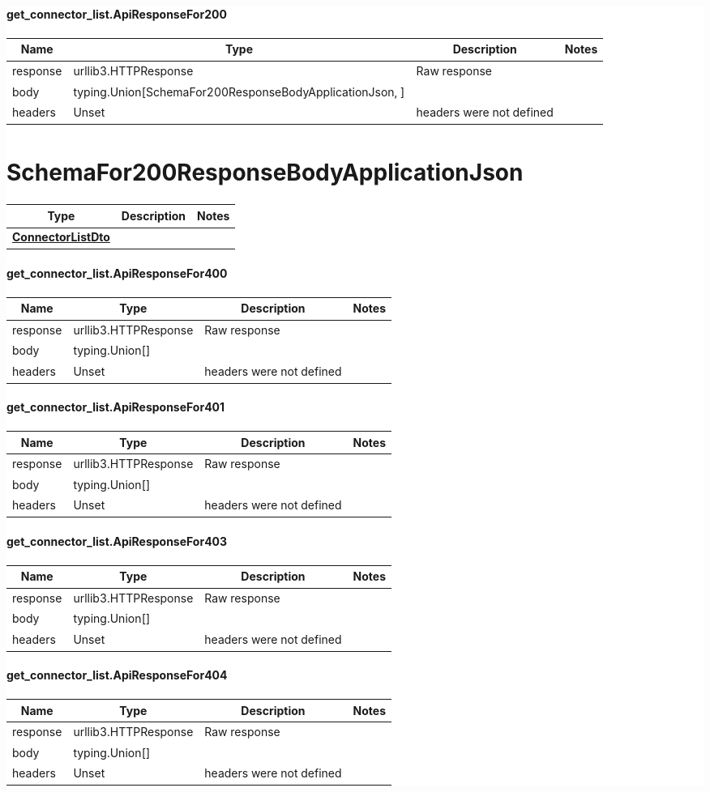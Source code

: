 #### get_connector_list.ApiResponseFor200

| Name     | Type                                                    | Description              | Notes |
| -------- | ------------------------------------------------------- | ------------------------ | ----- |
| response | urllib3.HTTPResponse                                    | Raw response             |
| body     | typing.Union[SchemaFor200ResponseBodyApplicationJson, ] |                          |
| headers  | Unset                                                   | headers were not defined |

# SchemaFor200ResponseBodyApplicationJson

| Type                                                     | Description | Notes |
| -------------------------------------------------------- | ----------- | ----- |
| [**ConnectorListDto**](../../models/ConnectorListDto.md) |             |

#### get_connector_list.ApiResponseFor400

| Name     | Type                 | Description              | Notes |
| -------- | -------------------- | ------------------------ | ----- |
| response | urllib3.HTTPResponse | Raw response             |
| body     | typing.Union[]       |                          |
| headers  | Unset                | headers were not defined |

#### get_connector_list.ApiResponseFor401

| Name     | Type                 | Description              | Notes |
| -------- | -------------------- | ------------------------ | ----- |
| response | urllib3.HTTPResponse | Raw response             |
| body     | typing.Union[]       |                          |
| headers  | Unset                | headers were not defined |

#### get_connector_list.ApiResponseFor403

| Name     | Type                 | Description              | Notes |
| -------- | -------------------- | ------------------------ | ----- |
| response | urllib3.HTTPResponse | Raw response             |
| body     | typing.Union[]       |                          |
| headers  | Unset                | headers were not defined |

#### get_connector_list.ApiResponseFor404

| Name     | Type                 | Description              | Notes |
| -------- | -------------------- | ------------------------ | ----- |
| response | urllib3.HTTPResponse | Raw response             |
| body     | typing.Union[]       |                          |
| headers  | Unset                | headers were not defined |
